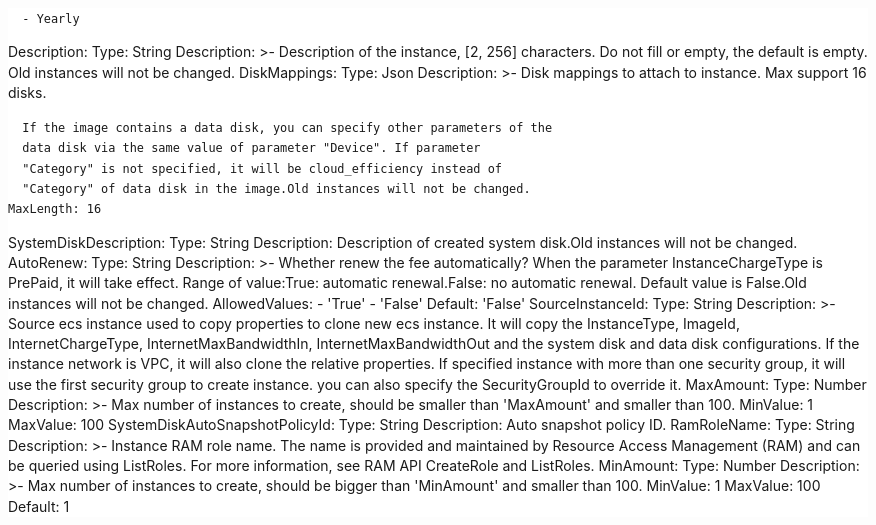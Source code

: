       - Yearly
  Description:
    Type: String
    Description: >-
      Description of the instance, [2, 256] characters. Do not fill or empty,
      the default is empty. Old instances will not be changed.
  DiskMappings:
    Type: Json
    Description: >-
      Disk mappings to attach to instance. Max support 16 disks.

      If the image contains a data disk, you can specify other parameters of the
      data disk via the same value of parameter "Device". If parameter
      "Category" is not specified, it will be cloud_efficiency instead of
      "Category" of data disk in the image.Old instances will not be changed.
    MaxLength: 16
  SystemDiskDescription:
    Type: String
    Description: Description of created system disk.Old instances will not be changed.
  AutoRenew:
    Type: String
    Description: >-
      Whether renew the fee automatically? When the parameter InstanceChargeType
      is PrePaid, it will take effect. Range of value:True: automatic
      renewal.False: no automatic renewal. Default value is False.Old instances
      will not be changed.
    AllowedValues:
      - 'True'
      - 'False'
    Default: 'False'
  SourceInstanceId:
    Type: String
    Description: >-
      Source ecs instance used to copy properties to clone new ecs instance. It
      will copy the InstanceType, ImageId, InternetChargeType,
      InternetMaxBandwidthIn, InternetMaxBandwidthOut and the system disk and
      data disk configurations. If the instance network is VPC, it will also
      clone the relative properties. If specified instance with more than one
      security group, it will use the first security group to create instance.
      you can also specify the SecurityGroupId to override it.
  MaxAmount:
    Type: Number
    Description: >-
      Max number of instances to create, should be smaller than 'MaxAmount' and
      smaller than 100.
    MinValue: 1
    MaxValue: 100
  SystemDiskAutoSnapshotPolicyId:
    Type: String
    Description: Auto snapshot policy ID.
  RamRoleName:
    Type: String
    Description: >-
      Instance RAM role name. The name is provided and maintained by Resource
      Access Management (RAM) and can be queried using ListRoles. For more
      information, see RAM API CreateRole and ListRoles.
  MinAmount:
    Type: Number
    Description: >-
      Max number of instances to create, should be bigger than 'MinAmount' and
      smaller than 100.
    MinValue: 1
    MaxValue: 100
    Default: 1